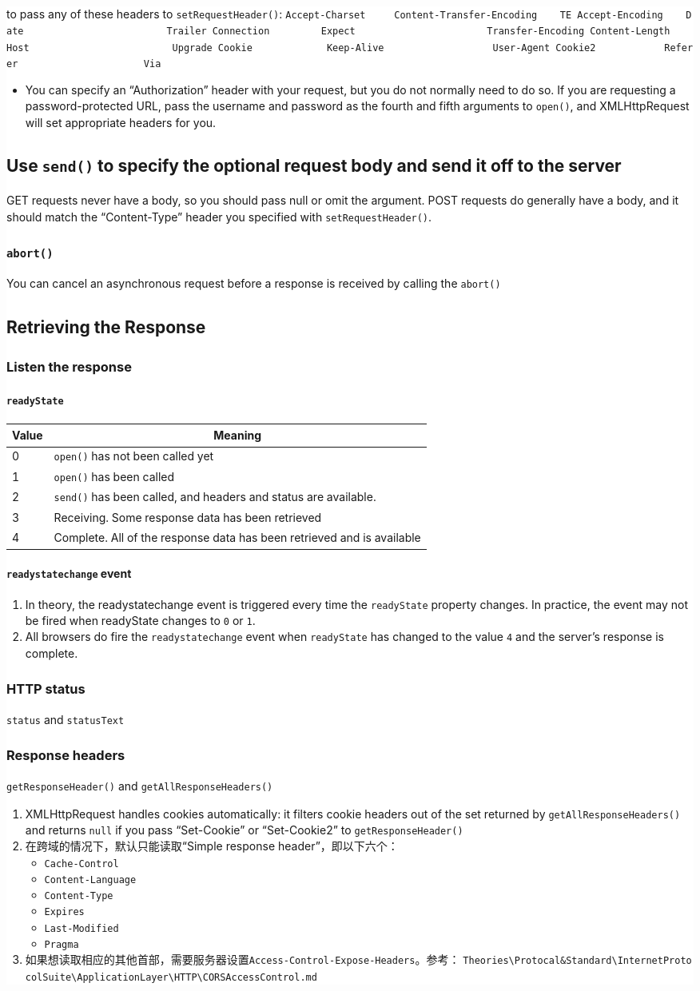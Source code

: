 to pass any of these headers to `setRequestHeader()`:
    ```
    Accept-Charset     Content-Transfer-Encoding    TE
    Accept-Encoding    Date                         Trailer
    Connection         Expect                       Transfer-Encoding
    Content-Length     Host                         Upgrade
    Cookie             Keep-Alive                   User-Agent
    Cookie2            Referer                      Via
    ```
* You can specify an “Authorization” header with your request, but you do not
normally need to do so. If you are requesting a password-protected URL, pass the
 username and password as the fourth and fifth arguments to `open()`, and
XMLHttpRequest will set appropriate headers for you.    


## Use `send()` to specify the optional request body and send it off to the server
GET requests never have a body, so you should pass  null or omit the argument.
POST requests do generally have a body, and it should match the “Content-Type”
header you specified with `setRequestHeader()`.

### `abort()`
You can cancel an asynchronous request before a response is received by calling
the `abort()`


## Retrieving the Response
### Listen the response
#### `readyState`
Value | Meaning
-- | --
0 | `open()` has not been called yet
1 | `open()` has been called
2 | `send()` has been called, and headers and status are available.
3 | Receiving. Some response data has been retrieved
4 | Complete. All of the response data has been retrieved and is available

#### `readystatechange` event
1. In theory, the readystatechange event is triggered every time the `readyState`
property changes. In practice, the event may not be fired when  readyState
changes to `0` or `1`.
2. All browsers do fire the `readystatechange` event when `readyState` has
changed to the value `4` and the server’s response is complete.

### HTTP status
`status` and `statusText`

### Response headers
`getResponseHeader()` and `getAllResponseHeaders()`
1. XMLHttpRequest handles cookies automatically: it filters cookie headers out of
the set returned by `getAllResponseHeaders()` and returns `null` if you pass
“Set-Cookie”  or “Set-Cookie2” to `getResponseHeader()`
2. 在跨域的情况下，默认只能读取“Simple response header”，即以下六个：
    * `Cache-Control`
    * `Content-Language`
    * `Content-Type`
    * `Expires`
    * `Last-Modified`
    * `Pragma`
3. 如果想读取相应的其他首部，需要服务器设置`Access-Control-Expose-Headers`。参考：
`Theories\Protocal&Standard\InternetProtocolSuite\ApplicationLayer\HTTP\CORSAccessControl.md`
